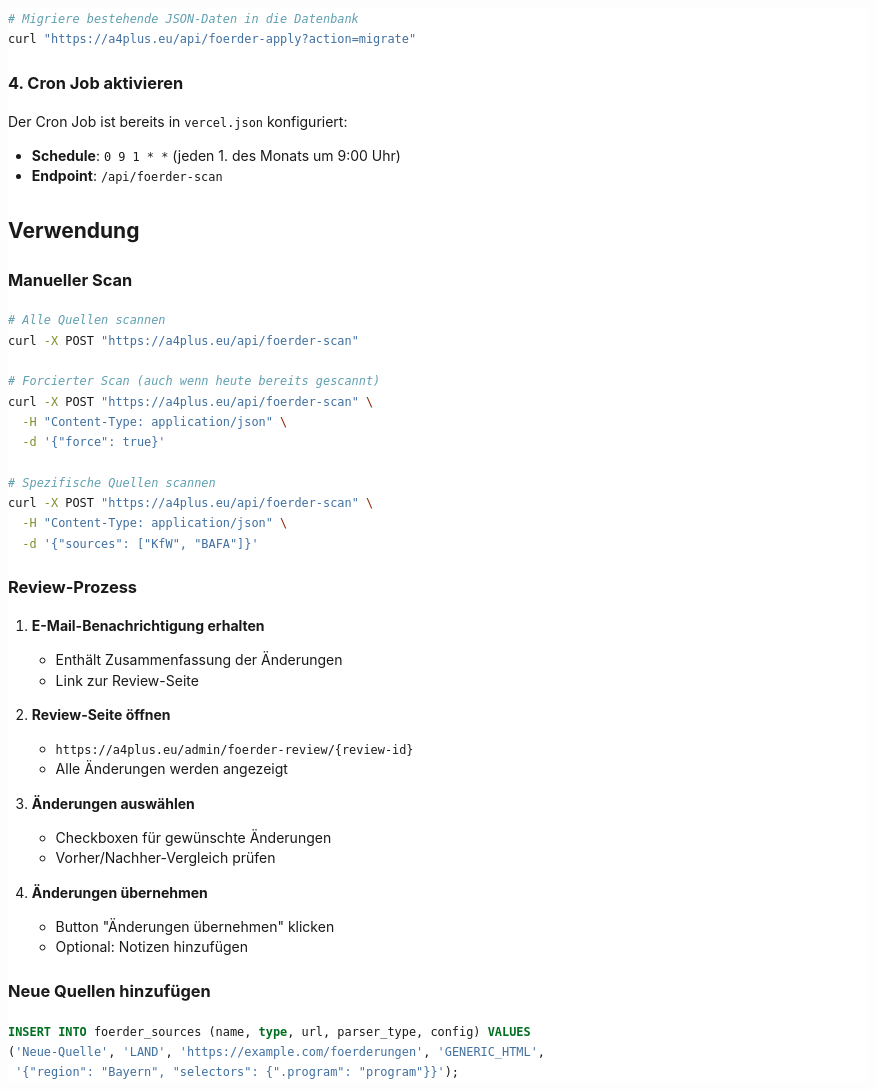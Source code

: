 ```bash
# Migriere bestehende JSON-Daten in die Datenbank
curl "https://a4plus.eu/api/foerder-apply?action=migrate"
```

### 4. Cron Job aktivieren

Der Cron Job ist bereits in `vercel.json` konfiguriert:
- **Schedule**: `0 9 1 * *` (jeden 1. des Monats um 9:00 Uhr)
- **Endpoint**: `/api/foerder-scan`

## Verwendung

### Manueller Scan

```bash
# Alle Quellen scannen
curl -X POST "https://a4plus.eu/api/foerder-scan"

# Forcierter Scan (auch wenn heute bereits gescannt)
curl -X POST "https://a4plus.eu/api/foerder-scan" \
  -H "Content-Type: application/json" \
  -d '{"force": true}'

# Spezifische Quellen scannen
curl -X POST "https://a4plus.eu/api/foerder-scan" \
  -H "Content-Type: application/json" \
  -d '{"sources": ["KfW", "BAFA"]}'
```

### Review-Prozess

1. **E-Mail-Benachrichtigung erhalten**
   - Enthält Zusammenfassung der Änderungen
   - Link zur Review-Seite

2. **Review-Seite öffnen**
   - `https://a4plus.eu/admin/foerder-review/{review-id}`
   - Alle Änderungen werden angezeigt

3. **Änderungen auswählen**
   - Checkboxen für gewünschte Änderungen
   - Vorher/Nachher-Vergleich prüfen

4. **Änderungen übernehmen**
   - Button "Änderungen übernehmen" klicken
   - Optional: Notizen hinzufügen

### Neue Quellen hinzufügen

```sql
INSERT INTO foerder_sources (name, type, url, parser_type, config) VALUES
('Neue-Quelle', 'LAND', 'https://example.com/foerderungen', 'GENERIC_HTML', 
 '{"region": "Bayern", "selectors": {".program": "program"}}');
```
